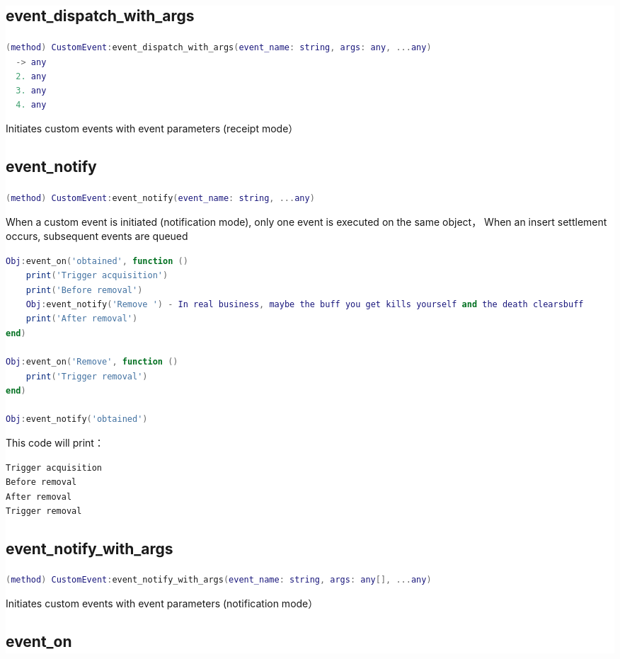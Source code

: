 ## event_dispatch_with_args

```lua
(method) CustomEvent:event_dispatch_with_args(event_name: string, args: any, ...any)
  -> any
  2. any
  3. any
  4. any
```

 Initiates custom events with event parameters (receipt mode）
## event_notify

```lua
(method) CustomEvent:event_notify(event_name: string, ...any)
```

When a custom event is initiated (notification mode), only one event is executed on the same object，
When an insert settlement occurs, subsequent events are queued

```lua
Obj:event_on('obtained', function ()
    print('Trigger acquisition')
    print('Before removal')
    Obj:event_notify('Remove ') - In real business, maybe the buff you get kills yourself and the death clearsbuff
    print('After removal')
end)

Obj:event_on('Remove', function ()
    print('Trigger removal')
end)

Obj:event_notify('obtained')
```

This code will print：

```
Trigger acquisition
Before removal
After removal
Trigger removal
```

## event_notify_with_args

```lua
(method) CustomEvent:event_notify_with_args(event_name: string, args: any[], ...any)
```

 Initiates custom events with event parameters (notification mode）
## event_on
